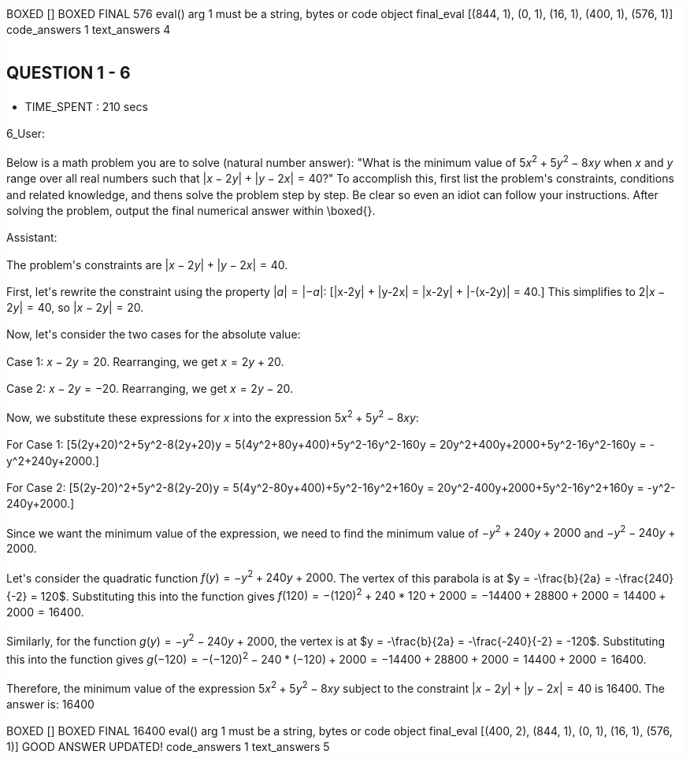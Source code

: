 BOXED []
BOXED FINAL 576
eval() arg 1 must be a string, bytes or code object final_eval
[(844, 1), (0, 1), (16, 1), (400, 1), (576, 1)]
code_answers 1 text_answers 4



## QUESTION 1 - 6 
- TIME_SPENT : 210 secs

6_User:

Below is a math problem you are to solve (natural number answer):
"What is the minimum value of $5x^2+5y^2-8xy$ when $x$ and $y$ range over all real numbers such that $|x-2y| + |y-2x| = 40$?"
To accomplish this, first list the problem's constraints, conditions and related knowledge, and thens solve the problem step by step. Be clear so even an idiot can follow your instructions. After solving the problem, output the final numerical answer within \boxed{}.

Assistant:

 The problem's constraints are $|x-2y| + |y-2x| = 40$.

First, let's rewrite the constraint using the property $|a| = |-a|$:
\[|x-2y| + |y-2x| = |x-2y| + |-(x-2y)| = 40.\]
This simplifies to $2|x-2y| = 40$, so $|x-2y| = 20$.

Now, let's consider the two cases for the absolute value:

Case 1: $x - 2y = 20$. Rearranging, we get $x = 2y + 20$.

Case 2: $x - 2y = -20$. Rearranging, we get $x = 2y - 20$.

Now, we substitute these expressions for $x$ into the expression $5x^2+5y^2-8xy$:

For Case 1:
\[5(2y+20)^2+5y^2-8(2y+20)y = 5(4y^2+80y+400)+5y^2-16y^2-160y = 20y^2+400y+2000+5y^2-16y^2-160y = -y^2+240y+2000.\]

For Case 2:
\[5(2y-20)^2+5y^2-8(2y-20)y = 5(4y^2-80y+400)+5y^2-16y^2+160y = 20y^2-400y+2000+5y^2-16y^2+160y = -y^2-240y+2000.\]

Since we want the minimum value of the expression, we need to find the minimum value of $-y^2+240y+2000$ and $-y^2-240y+2000$.

Let's consider the quadratic function $f(y) = -y^2+240y+2000$. The vertex of this parabola is at $y = -\frac{b}{2a} = -\frac{240}{-2} = 120$. Substituting this into the function gives $f(120) = -(120)^2+240*120+2000 = -14400+28800+2000 = 14400+2000 = 16400$.

Similarly, for the function $g(y) = -y^2-240y+2000$, the vertex is at $y = -\frac{b}{2a} = -\frac{-240}{-2} = -120$. Substituting this into the function gives $g(-120) = -(-120)^2-240*(-120)+2000 = -14400+28800+2000 = 14400+2000 = 16400$.

Therefore, the minimum value of the expression $5x^2+5y^2-8xy$ subject to the constraint $|x-2y| + |y-2x| = 40$ is 16400. The answer is: $16400$

BOXED []
BOXED FINAL 16400
eval() arg 1 must be a string, bytes or code object final_eval
[(400, 2), (844, 1), (0, 1), (16, 1), (576, 1)]
GOOD ANSWER UPDATED!
code_answers 1 text_answers 5
